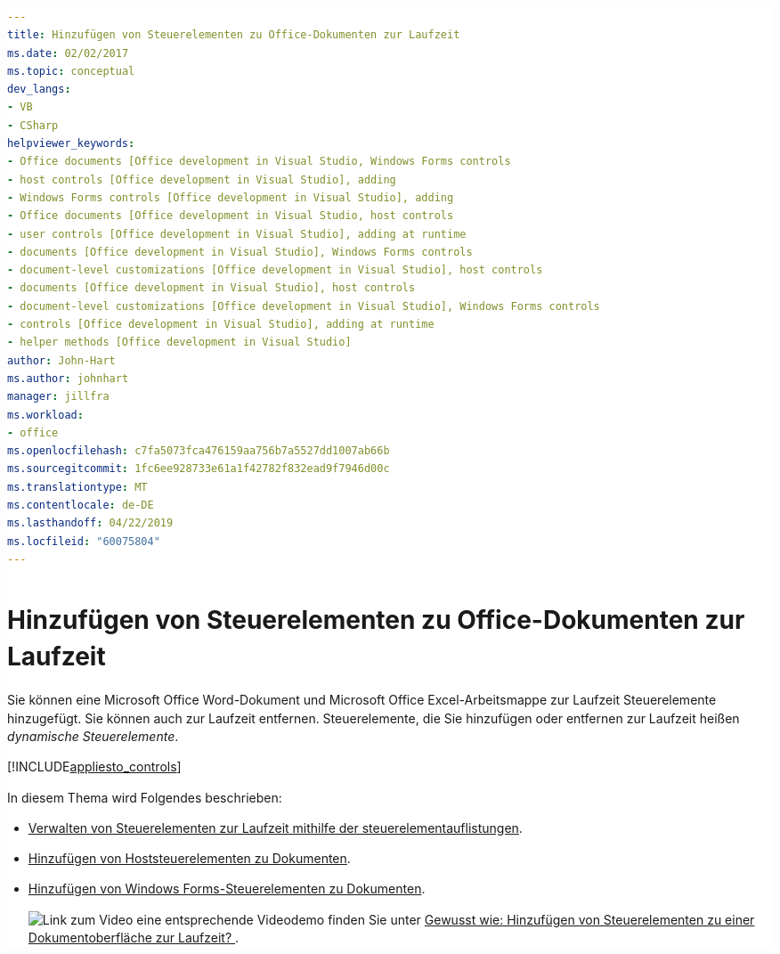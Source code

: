 ```yaml
---
title: Hinzufügen von Steuerelementen zu Office-Dokumenten zur Laufzeit
ms.date: 02/02/2017
ms.topic: conceptual
dev_langs:
- VB
- CSharp
helpviewer_keywords:
- Office documents [Office development in Visual Studio, Windows Forms controls
- host controls [Office development in Visual Studio], adding
- Windows Forms controls [Office development in Visual Studio], adding
- Office documents [Office development in Visual Studio, host controls
- user controls [Office development in Visual Studio], adding at runtime
- documents [Office development in Visual Studio], Windows Forms controls
- document-level customizations [Office development in Visual Studio], host controls
- documents [Office development in Visual Studio], host controls
- document-level customizations [Office development in Visual Studio], Windows Forms controls
- controls [Office development in Visual Studio], adding at runtime
- helper methods [Office development in Visual Studio]
author: John-Hart
ms.author: johnhart
manager: jillfra
ms.workload:
- office
ms.openlocfilehash: c7fa5073fca476159aa756b7a5527dd1007ab66b
ms.sourcegitcommit: 1fc6ee928733e61a1f42782f832ead9f7946d00c
ms.translationtype: MT
ms.contentlocale: de-DE
ms.lasthandoff: 04/22/2019
ms.locfileid: "60075804"
---
```

# <a name="add-controls-to-office-documents-at-runtime"></a>Hinzufügen von Steuerelementen zu Office-Dokumenten zur Laufzeit
  Sie können eine Microsoft Office Word-Dokument und Microsoft Office Excel-Arbeitsmappe zur Laufzeit Steuerelemente hinzugefügt. Sie können auch zur Laufzeit entfernen. Steuerelemente, die Sie hinzufügen oder entfernen zur Laufzeit heißen *dynamische Steuerelemente*.

 [!INCLUDE[appliesto_controls](../vsto/includes/appliesto-controls-md.md)]

 In diesem Thema wird Folgendes beschrieben:

- [Verwalten von Steuerelementen zur Laufzeit mithilfe der steuerelementauflistungen](#ControlsCollection).

- [Hinzufügen von Hoststeuerelementen zu Dokumenten](#HostControls).

- [Hinzufügen von Windows Forms-Steuerelementen zu Dokumenten](#WindowsForms).

  ![Link zum Video](../vsto/media/playvideo.gif "Link zum Video") eine entsprechende Videodemo finden Sie unter [Gewusst wie: Hinzufügen von Steuerelementen zu einer Dokumentoberfläche zur Laufzeit? ](http://go.microsoft.com/fwlink/?LinkId=132782).

